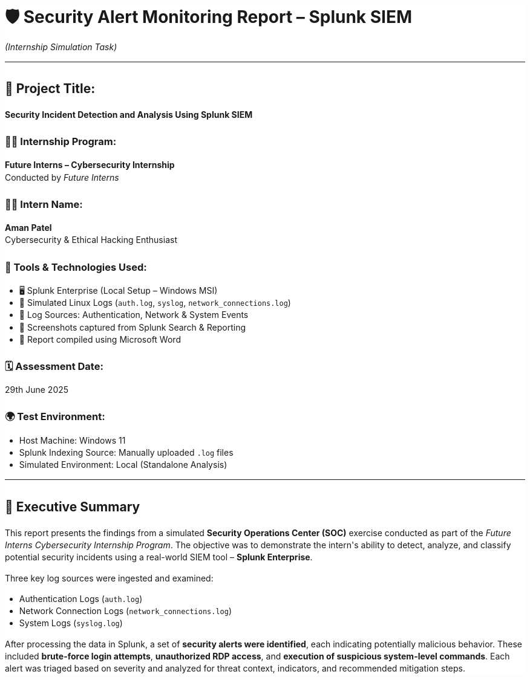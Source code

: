 # 🛡️ Security Alert Monitoring Report – Splunk SIEM  
*(Internship Simulation Task)*

---

## 📌 Project Title:  
**Security Incident Detection and Analysis Using Splunk SIEM**

### 👨‍💻 Internship Program:  
**Future Interns – Cybersecurity Internship**  
Conducted by *Future Interns*

### 🧑‍🎓 Intern Name:  
**Aman Patel**  
Cybersecurity & Ethical Hacking Enthusiast

### 🧰 Tools & Technologies Used:
- 🖥️ Splunk Enterprise (Local Setup – Windows MSI)
- 🐧 Simulated Linux Logs (`auth.log`, `syslog`, `network_connections.log`)
- 🧪 Log Sources: Authentication, Network & System Events
- 📸 Screenshots captured from Splunk Search & Reporting
- 📝 Report compiled using Microsoft Word

### 🗓️ Assessment Date:  
29th June 2025

### 🌍 Test Environment:
- Host Machine: Windows 11  
- Splunk Indexing Source: Manually uploaded `.log` files  
- Simulated Environment: Local (Standalone Analysis)

---

## 🧾 Executive Summary

This report presents the findings from a simulated **Security Operations Center (SOC)** exercise conducted as part of the *Future Interns Cybersecurity Internship Program*. The objective was to demonstrate the intern's ability to detect, analyze, and classify potential security incidents using a real-world SIEM tool – **Splunk Enterprise**.

Three key log sources were ingested and examined:
- Authentication Logs (`auth.log`)
- Network Connection Logs (`network_connections.log`)
- System Logs (`syslog.log`)

After processing the data in Splunk, a set of **security alerts were identified**, each indicating potentially malicious behavior. These included **brute-force login attempts**, **unauthorized RDP access**, and **execution of suspicious system-level commands**. Each alert was triaged based on severity and analyzed for threat context, indicators, and recommended mitigation steps.
